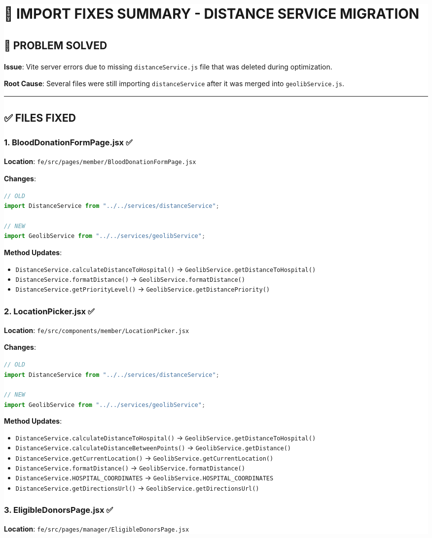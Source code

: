 # 🔧 IMPORT FIXES SUMMARY - DISTANCE SERVICE MIGRATION

## 🎯 PROBLEM SOLVED

**Issue**: Vite server errors due to missing `distanceService.js` file that was deleted during optimization.

**Root Cause**: Several files were still importing `distanceService` after it was merged into `geolibService.js`.

---

## ✅ FILES FIXED

### **1. BloodDonationFormPage.jsx** ✅
**Location**: `fe/src/pages/member/BloodDonationFormPage.jsx`

**Changes**:
```javascript
// OLD
import DistanceService from "../../services/distanceService";

// NEW  
import GeolibService from "../../services/geolibService";
```

**Method Updates**:
- `DistanceService.calculateDistanceToHospital()` → `GeolibService.getDistanceToHospital()`
- `DistanceService.formatDistance()` → `GeolibService.formatDistance()`
- `DistanceService.getPriorityLevel()` → `GeolibService.getDistancePriority()`

### **2. LocationPicker.jsx** ✅
**Location**: `fe/src/components/member/LocationPicker.jsx`

**Changes**:
```javascript
// OLD
import DistanceService from "../../services/distanceService";

// NEW
import GeolibService from "../../services/geolibService";
```

**Method Updates**:
- `DistanceService.calculateDistanceToHospital()` → `GeolibService.getDistanceToHospital()`
- `DistanceService.calculateDistanceBetweenPoints()` → `GeolibService.getDistance()`
- `DistanceService.getCurrentLocation()` → `GeolibService.getCurrentLocation()`
- `DistanceService.formatDistance()` → `GeolibService.formatDistance()`
- `DistanceService.HOSPITAL_COORDINATES` → `GeolibService.HOSPITAL_COORDINATES`
- `DistanceService.getDirectionsUrl()` → `GeolibService.getDirectionsUrl()`

### **3. EligibleDonorsPage.jsx** ✅
**Location**: `fe/src/pages/manager/EligibleDonorsPage.jsx`
